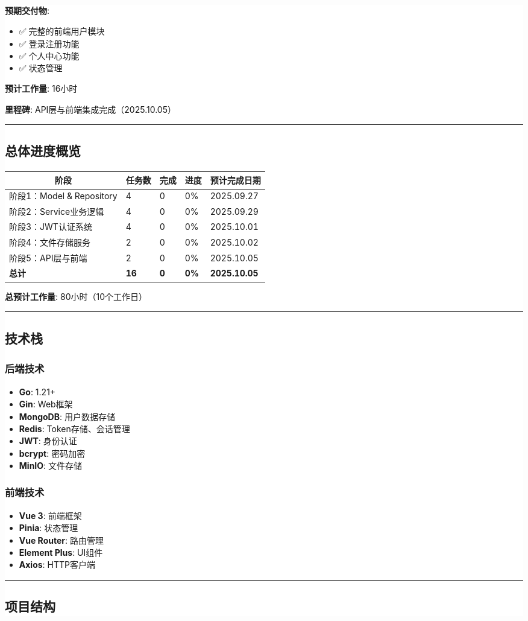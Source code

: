 **预期交付物**:
- ✅ 完整的前端用户模块
- ✅ 登录注册功能
- ✅ 个人中心功能
- ✅ 状态管理

**预计工作量**: 16小时

**里程碑**: API层与前端集成完成（2025.10.05）

---

## 总体进度概览

| 阶段 | 任务数 | 完成 | 进度 | 预计完成日期 |
|------|--------|------|------|-------------|
| 阶段1：Model & Repository | 4 | 0 | 0% | 2025.09.27 |
| 阶段2：Service业务逻辑 | 4 | 0 | 0% | 2025.09.29 |
| 阶段3：JWT认证系统 | 4 | 0 | 0% | 2025.10.01 |
| 阶段4：文件存储服务 | 2 | 0 | 0% | 2025.10.02 |
| 阶段5：API层与前端 | 2 | 0 | 0% | 2025.10.05 |
| **总计** | **16** | **0** | **0%** | **2025.10.05** |

**总预计工作量**: 80小时（10个工作日）

---

## 技术栈

### 后端技术
- **Go**: 1.21+
- **Gin**: Web框架
- **MongoDB**: 用户数据存储
- **Redis**: Token存储、会话管理
- **JWT**: 身份认证
- **bcrypt**: 密码加密
- **MinIO**: 文件存储

### 前端技术
- **Vue 3**: 前端框架
- **Pinia**: 状态管理
- **Vue Router**: 路由管理
- **Element Plus**: UI组件
- **Axios**: HTTP客户端

---

## 项目结构

